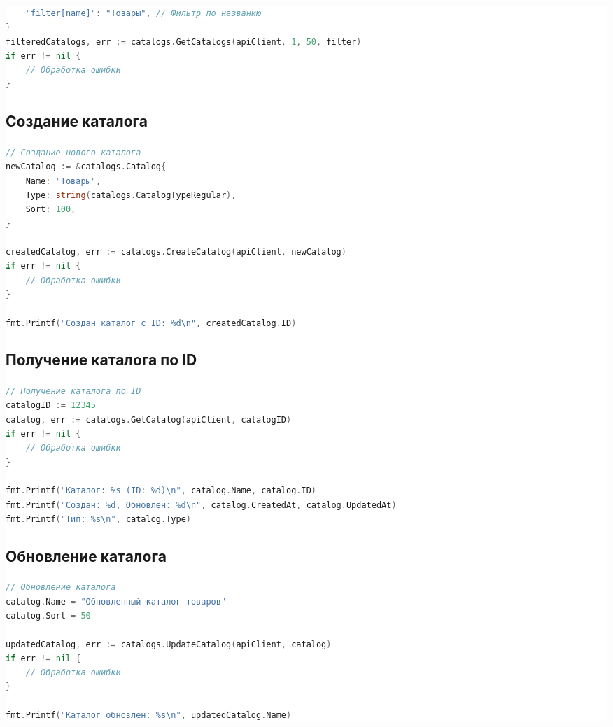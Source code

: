 ```go
    "filter[name]": "Товары", // Фильтр по названию
}
filteredCatalogs, err := catalogs.GetCatalogs(apiClient, 1, 50, filter)
if err != nil {
    // Обработка ошибки
}
```

## Создание каталога

```go
// Создание нового каталога
newCatalog := &catalogs.Catalog{
    Name: "Товары",
    Type: string(catalogs.CatalogTypeRegular),
    Sort: 100,
}

createdCatalog, err := catalogs.CreateCatalog(apiClient, newCatalog)
if err != nil {
    // Обработка ошибки
}

fmt.Printf("Создан каталог с ID: %d\n", createdCatalog.ID)
```

## Получение каталога по ID

```go
// Получение каталога по ID
catalogID := 12345
catalog, err := catalogs.GetCatalog(apiClient, catalogID)
if err != nil {
    // Обработка ошибки
}

fmt.Printf("Каталог: %s (ID: %d)\n", catalog.Name, catalog.ID)
fmt.Printf("Создан: %d, Обновлен: %d\n", catalog.CreatedAt, catalog.UpdatedAt)
fmt.Printf("Тип: %s\n", catalog.Type)
```

## Обновление каталога

```go
// Обновление каталога
catalog.Name = "Обновленный каталог товаров"
catalog.Sort = 50

updatedCatalog, err := catalogs.UpdateCatalog(apiClient, catalog)
if err != nil {
    // Обработка ошибки
}

fmt.Printf("Каталог обновлен: %s\n", updatedCatalog.Name)
```
